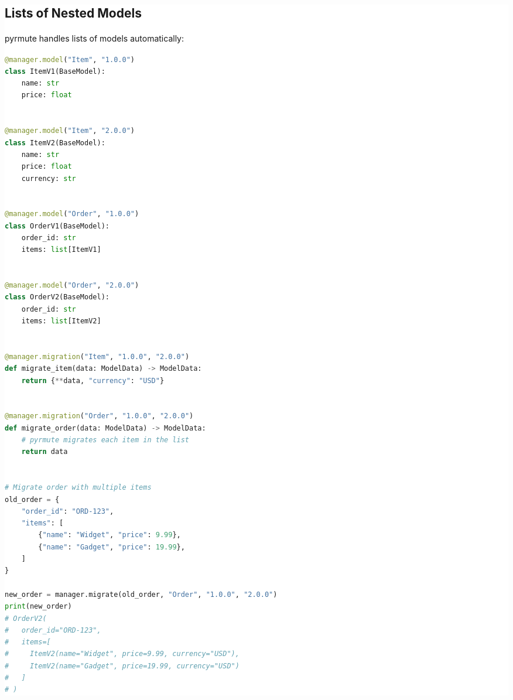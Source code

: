## Lists of Nested Models

pyrmute handles lists of models automatically:

```python
@manager.model("Item", "1.0.0")
class ItemV1(BaseModel):
    name: str
    price: float


@manager.model("Item", "2.0.0")
class ItemV2(BaseModel):
    name: str
    price: float
    currency: str


@manager.model("Order", "1.0.0")
class OrderV1(BaseModel):
    order_id: str
    items: list[ItemV1]


@manager.model("Order", "2.0.0")
class OrderV2(BaseModel):
    order_id: str
    items: list[ItemV2]


@manager.migration("Item", "1.0.0", "2.0.0")
def migrate_item(data: ModelData) -> ModelData:
    return {**data, "currency": "USD"}


@manager.migration("Order", "1.0.0", "2.0.0")
def migrate_order(data: ModelData) -> ModelData:
    # pyrmute migrates each item in the list
    return data


# Migrate order with multiple items
old_order = {
    "order_id": "ORD-123",
    "items": [
        {"name": "Widget", "price": 9.99},
        {"name": "Gadget", "price": 19.99},
    ]
}

new_order = manager.migrate(old_order, "Order", "1.0.0", "2.0.0")
print(new_order)
# OrderV2(
#   order_id="ORD-123",
#   items=[
#     ItemV2(name="Widget", price=9.99, currency="USD"),
#     ItemV2(name="Gadget", price=19.99, currency="USD")
#   ]
# )
```
